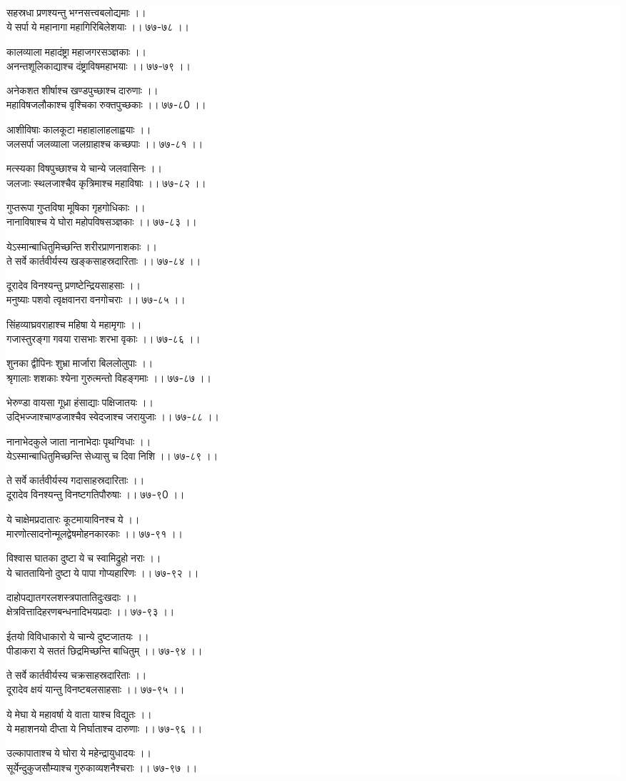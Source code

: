 सहस्रधा प्रणश्यन्तु भग्नसत्त्वबलोद्यमाः ।।  
ये सर्पा ये महानागा महागिरिबिलेशयाः ।। ७७-७८ ।।  
  
कालव्याला महादंष्ट्रा महाजगरसञ्ज्ञकाः ।।  
अनन्तशूलिकाद्याश्च दंष्ट्राविषमहाभयाः ।। ७७-७९ ।।  
  
अनेकशत शीर्षाश्च खण्डपुच्छाश्च दारुणाः ।।  
महाविषजलौकाश्च वृश्चिका रुक्तपुच्छकाः ।। ७७-८0 ।।  
  
आशीविषाः कालकूटा महाहालाहलाह्वयाः ।।  
जलसर्पा जलव्याला जलग्राहाश्च कच्छपाः ।। ७७-८१ ।।  
  
मत्स्यका विषपुच्छाश्च ये चान्ये जलवासिनः ।।  
जलजाः स्थलजाश्चैव कृत्रिमाश्च महाविषाः ।। ७७-८२ ।।  
  
गुप्तरूपा गुप्तविषा मूषिका गृहगोधिकाः ।।  
नानाविषाश्च ये घोरा महोपविषसञ्ज्ञकाः ।। ७७-८३ ।।  
  
येऽस्मान्बाधितुमिच्छन्ति शरीरप्राणनाशकाः ।।  
ते सर्वे कार्तवीर्यस्य खङ्कसाहस्रदारिताः ।। ७७-८४ ।।  
  
दूरादेव विनश्यन्तु प्रणष्टेन्द्रियसाहसाः ।।  
मनुष्याः पशवो त्वृक्षवानरा वनगोचराः ।। ७७-८५ ।।  
  
सिंहव्याघ्रवराहाश्च महिषा ये महामृगाः ।।  
गजास्तुरङ्गा गवया रासभाः शरभा वृकाः ।। ७७-८६ ।।  
  
शुनका द्वीपिनः शुभ्रा मार्जारा बिललोलुपाः ।।  
श्रृगालाः शशकाः श्येना गुरुत्मन्तो विहङ्गमाः ।। ७७-८७ ।।  
  
भेरुण्डा वायसा गूध्रा हंसाद्याः पक्षिजातयः ।।  
उद्भिज्जाश्चाण्डजाश्चैव स्वेदजाश्च जरायुजाः ।। ७७-८८ ।।  
  
नानाभेदकुले जाता नानाभेदाः पृथग्विधाः ।।  
येऽस्मान्बाधितुमिच्छन्ति सेध्यासु च दिवा निशि ।। ७७-८९ ।।  
  
ते सर्वे कार्तवीर्यस्य गदासाहस्रदारिताः ।।  
दूरादेव विनश्यन्तु विनष्टगतिपौरुषाः ।। ७७-९0 ।।  
  
ये चाक्षेमप्रदातारः कूटमायाविनश्च ये ।।  
मारणोत्सादनोन्मूलद्वेषमोहनकारकाः ।। ७७-९१ ।।  
  
विश्वास घातका दुष्टा ये च स्वामिद्रुहो नराः ।।  
ये चाततायिनो दुष्टा ये पापा गोप्यहारिणः ।। ७७-९२ ।।  
  
दाहोपद्यातगरलशस्त्रपातातिदुःखदाः ।।  
क्षेत्रवित्तादिहरणबन्धनादिभयप्रदाः ।। ७७-९३ ।।  
  
ईतयो विविधाकारो ये चान्ये दुष्टजातयः ।।  
पीडाकरा ये सततं छिद्रमिच्छन्ति बाधितुम् ।। ७७-९४ ।।  
  
ते सर्वे कार्तवीर्यस्य चक्रसाहस्रदारिताः ।।  
दूरादेव क्षयं यान्तु विनष्टबलसाहसाः ।। ७७-९५ ।।  
  
ये मेघा ये महावर्षा ये वाता याश्च विद्युतः ।।  
ये महाशनयो दीप्ता ये निर्घाताश्च दारुणाः ।। ७७-९६ ।।  
  
उल्कापाताश्च ये घोरा ये महेन्द्रायुधादयः ।।  
सूर्येन्दुकुजसौम्याश्च गुरुकाव्यशनैश्चराः ।। ७७-९७ ।।  
  